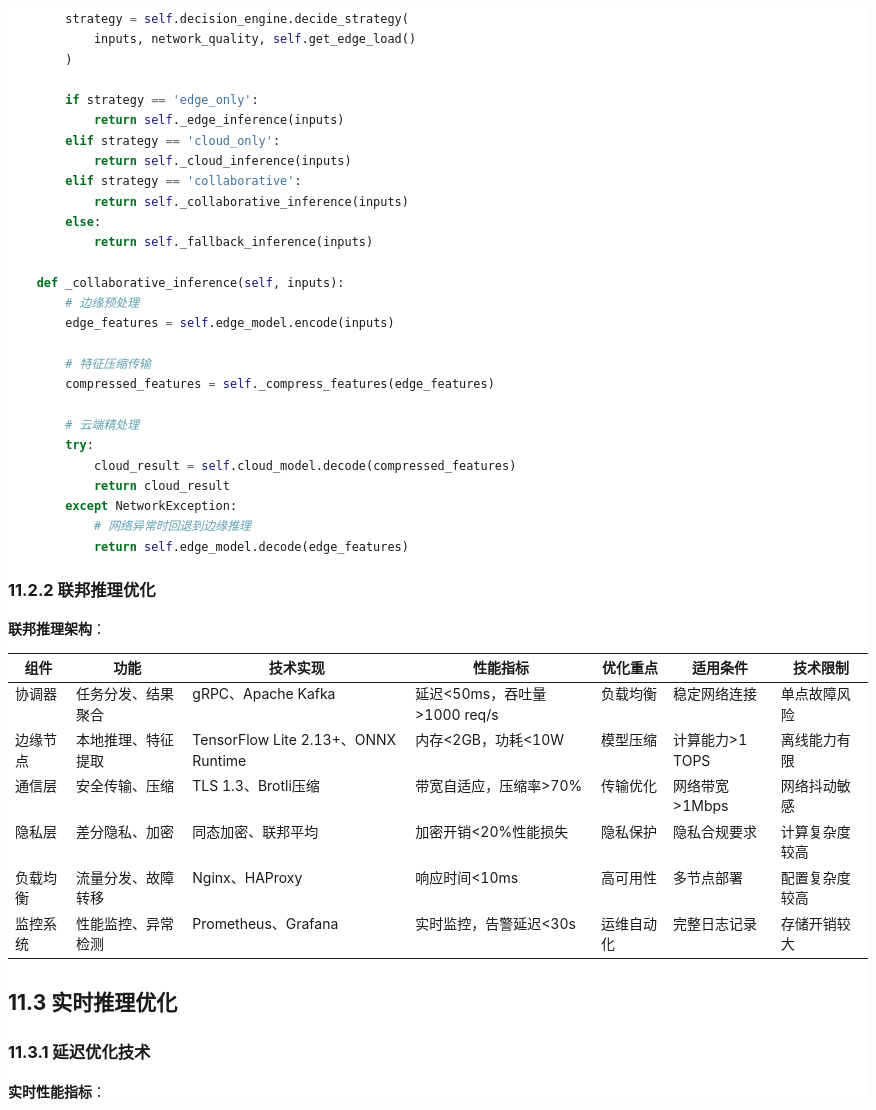 ```python
        strategy = self.decision_engine.decide_strategy(
            inputs, network_quality, self.get_edge_load()
        )
        
        if strategy == 'edge_only':
            return self._edge_inference(inputs)
        elif strategy == 'cloud_only':
            return self._cloud_inference(inputs)
        elif strategy == 'collaborative':
            return self._collaborative_inference(inputs)
        else:
            return self._fallback_inference(inputs)
    
    def _collaborative_inference(self, inputs):
        # 边缘预处理
        edge_features = self.edge_model.encode(inputs)
        
        # 特征压缩传输
        compressed_features = self._compress_features(edge_features)
        
        # 云端精处理
        try:
            cloud_result = self.cloud_model.decode(compressed_features)
            return cloud_result
        except NetworkException:
            # 网络异常时回退到边缘推理
            return self.edge_model.decode(edge_features)
```

### 11.2.2 联邦推理优化

**联邦推理架构**：

| 组件 | 功能 | 技术实现 | 性能指标 | 优化重点 | 适用条件 | 技术限制 |
|------|------|---------|---------|----------|----------|----------|
| 协调器 | 任务分发、结果聚合 | gRPC、Apache Kafka | 延迟<50ms，吞吐量>1000 req/s | 负载均衡 | 稳定网络连接 | 单点故障风险 |
| 边缘节点 | 本地推理、特征提取 | TensorFlow Lite 2.13+、ONNX Runtime | 内存<2GB，功耗<10W | 模型压缩 | 计算能力>1 TOPS | 离线能力有限 |
| 通信层 | 安全传输、压缩 | TLS 1.3、Brotli压缩 | 带宽自适应，压缩率>70% | 传输优化 | 网络带宽>1Mbps | 网络抖动敏感 |
| 隐私层 | 差分隐私、加密 | 同态加密、联邦平均 | 加密开销<20%性能损失 | 隐私保护 | 隐私合规要求 | 计算复杂度较高 |
| 负载均衡 | 流量分发、故障转移 | Nginx、HAProxy | 响应时间<10ms | 高可用性 | 多节点部署 | 配置复杂度较高 |
| 监控系统 | 性能监控、异常检测 | Prometheus、Grafana | 实时监控，告警延迟<30s | 运维自动化 | 完整日志记录 | 存储开销较大 |

## 11.3 实时推理优化

### 11.3.1 延迟优化技术

**实时性能指标**：
